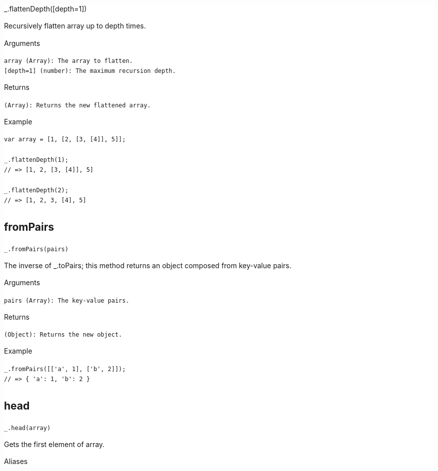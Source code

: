 
_.flattenDepth([depth=1])



Recursively flatten array up to depth times.



Arguments

    array (Array): The array to flatten.
    [depth=1] (number): The maximum recursion depth.

Returns

    (Array): Returns the new flattened array.

Example
	

    var array = [1, [2, [3, [4]], 5]];
    
    _.flattenDepth(1);
    // => [1, 2, [3, [4]], 5]
    
    _.flattenDepth(2);
    // => [1, 2, 3, [4], 5]


## fromPairs

    _.fromPairs(pairs)



The inverse of _.toPairs; this method returns an object composed from key-value pairs.



Arguments

    pairs (Array): The key-value pairs.

Returns

    (Object): Returns the new object.

Example
	

    _.fromPairs([['a', 1], ['b', 2]]);
    // => { 'a': 1, 'b': 2 }


## head

    _.head(array)



Gets the first element of array.



Aliases
